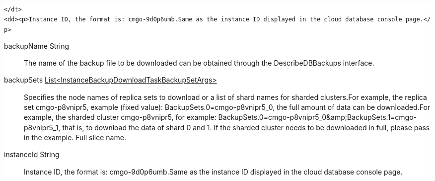     </dt>
    <dd><p>Instance ID, the format is: cmgo-9d0p6umb.Same as the instance ID displayed in the cloud database console page.</p>
</dd></dl>
</pulumi-choosable>
</div>

<div>
<pulumi-choosable type="language" values="java">
<dl class="resources-properties"><dt class="property-required property-replacement"
            title="Required">
        <span id="backupname_java">
<a data-swiftype-name="resource-property" data-swiftype-type="text" href="#backupname_java" style="color: inherit; text-decoration: inherit;">backup<wbr>Name</a>
</span>
        <span class="property-indicator"></span>
        <span class="property-type">String</span>
    </dt>
    <dd><p>The name of the backup file to be downloaded can be obtained through the DescribeDBBackups interface.</p>
</dd><dt class="property-required property-replacement"
            title="Required">
        <span id="backupsets_java">
<a data-swiftype-name="resource-property" data-swiftype-type="text" href="#backupsets_java" style="color: inherit; text-decoration: inherit;">backup<wbr>Sets</a>
</span>
        <span class="property-indicator"></span>
        <span class="property-type"><a href="#instancebackupdownloadtaskbackupset">List&lt;Instance<wbr>Backup<wbr>Download<wbr>Task<wbr>Backup<wbr>Set<wbr>Args&gt;</a></span>
    </dt>
    <dd><p>Specifies the node names of replica sets to download or a list of shard names for sharded clusters.For example, the
replica set cmgo-p8vnipr5, example (fixed value): BackupSets.0=cmgo-p8vnipr5_0, the full amount of data can be
downloaded.For example, the sharded cluster cmgo-p8vnipr5, for example:
BackupSets.0=cmgo-p8vnipr5_0&amp;amp;BackupSets.1=cmgo-p8vnipr5_1, that is, to download the data of shard 0 and 1. If
the sharded cluster needs to be downloaded in full, please pass in the example. Full slice name.</p>
</dd><dt class="property-required property-replacement"
            title="Required">
        <span id="instanceid_java">
<a data-swiftype-name="resource-property" data-swiftype-type="text" href="#instanceid_java" style="color: inherit; text-decoration: inherit;">instance<wbr>Id</a>
</span>
        <span class="property-indicator"></span>
        <span class="property-type">String</span>
    </dt>
    <dd><p>Instance ID, the format is: cmgo-9d0p6umb.Same as the instance ID displayed in the cloud database console page.</p>
</dd></dl>
</pulumi-choosable>
</div>
